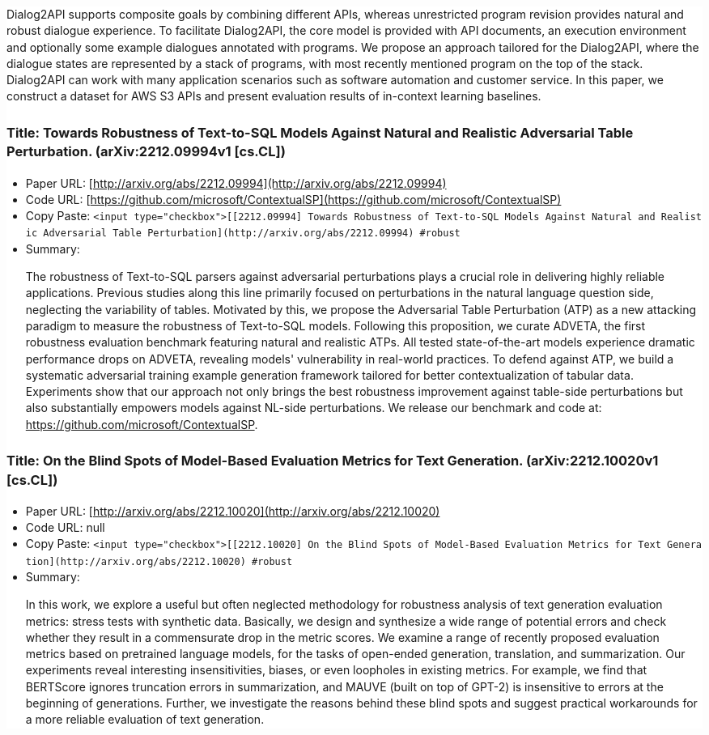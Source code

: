 Dialog2API supports composite goals by combining different APIs, whereas
unrestricted program revision provides natural and robust dialogue experience.
To facilitate Dialog2API, the core model is provided with API documents, an
execution environment and optionally some example dialogues annotated with
programs. We propose an approach tailored for the Dialog2API, where the
dialogue states are represented by a stack of programs, with most recently
mentioned program on the top of the stack. Dialog2API can work with many
application scenarios such as software automation and customer service. In this
paper, we construct a dataset for AWS S3 APIs and present evaluation results of
in-context learning baselines.
</p>

### Title: Towards Robustness of Text-to-SQL Models Against Natural and Realistic Adversarial Table Perturbation. (arXiv:2212.09994v1 [cs.CL])
* Paper URL: [http://arxiv.org/abs/2212.09994](http://arxiv.org/abs/2212.09994)
* Code URL: [https://github.com/microsoft/ContextualSP](https://github.com/microsoft/ContextualSP)
* Copy Paste: `<input type="checkbox">[[2212.09994] Towards Robustness of Text-to-SQL Models Against Natural and Realistic Adversarial Table Perturbation](http://arxiv.org/abs/2212.09994) #robust`
* Summary: <p>The robustness of Text-to-SQL parsers against adversarial perturbations plays
a crucial role in delivering highly reliable applications. Previous studies
along this line primarily focused on perturbations in the natural language
question side, neglecting the variability of tables. Motivated by this, we
propose the Adversarial Table Perturbation (ATP) as a new attacking paradigm to
measure the robustness of Text-to-SQL models. Following this proposition, we
curate ADVETA, the first robustness evaluation benchmark featuring natural and
realistic ATPs. All tested state-of-the-art models experience dramatic
performance drops on ADVETA, revealing models' vulnerability in real-world
practices. To defend against ATP, we build a systematic adversarial training
example generation framework tailored for better contextualization of tabular
data. Experiments show that our approach not only brings the best robustness
improvement against table-side perturbations but also substantially empowers
models against NL-side perturbations. We release our benchmark and code at:
https://github.com/microsoft/ContextualSP.
</p>

### Title: On the Blind Spots of Model-Based Evaluation Metrics for Text Generation. (arXiv:2212.10020v1 [cs.CL])
* Paper URL: [http://arxiv.org/abs/2212.10020](http://arxiv.org/abs/2212.10020)
* Code URL: null
* Copy Paste: `<input type="checkbox">[[2212.10020] On the Blind Spots of Model-Based Evaluation Metrics for Text Generation](http://arxiv.org/abs/2212.10020) #robust`
* Summary: <p>In this work, we explore a useful but often neglected methodology for
robustness analysis of text generation evaluation metrics: stress tests with
synthetic data. Basically, we design and synthesize a wide range of potential
errors and check whether they result in a commensurate drop in the metric
scores. We examine a range of recently proposed evaluation metrics based on
pretrained language models, for the tasks of open-ended generation,
translation, and summarization. Our experiments reveal interesting
insensitivities, biases, or even loopholes in existing metrics. For example, we
find that BERTScore ignores truncation errors in summarization, and MAUVE
(built on top of GPT-2) is insensitive to errors at the beginning of
generations. Further, we investigate the reasons behind these blind spots and
suggest practical workarounds for a more reliable evaluation of text
generation.
</p>
